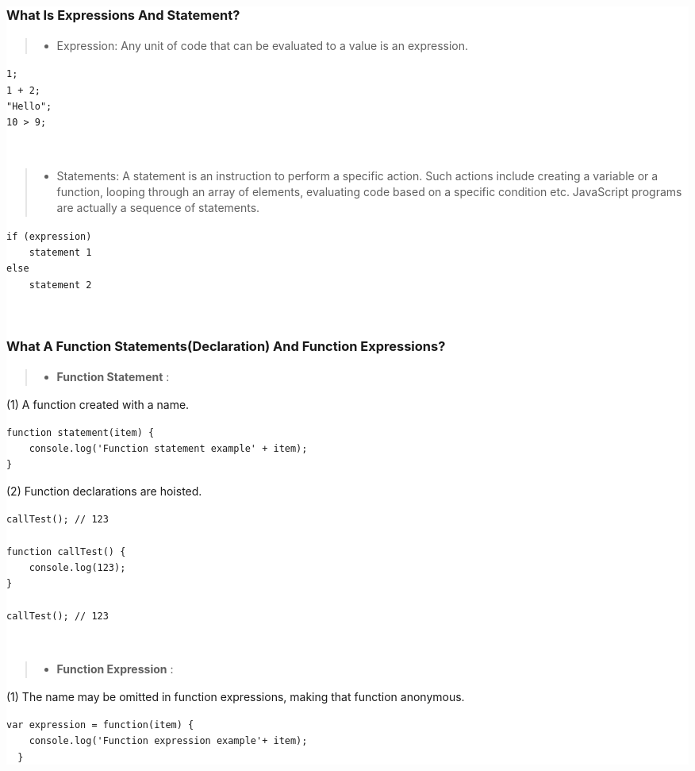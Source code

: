 ### **What Is Expressions And Statement?**

> - Expression: Any unit of code that can be evaluated to a value is an expression.

```
1;
1 + 2;
"Hello";
10 > 9;
```

<br/>

> - Statements: A statement is an instruction to perform a specific action. Such actions include creating a variable or a function, looping through an array of elements, evaluating code based on a specific condition etc. JavaScript programs are actually a sequence of statements.

```
if (expression)
    statement 1
else
    statement 2
```

<br/>

### **What A Function Statements(Declaration) And Function Expressions?**

> - **Function Statement** : <br/>

(1) A function created with a name.

```
function statement(item) {
    console.log('Function statement example' + item);
}
```

(2) Function declarations are hoisted.

```
callTest(); // 123

function callTest() {
    console.log(123);
}

callTest(); // 123
```

<br/>

> - **Function Expression** : <br/>

(1) The name may be omitted in function expressions, making that function anonymous. <br/>

```
var expression = function(item) {
    console.log('Function expression example'+ item);
  }
```
